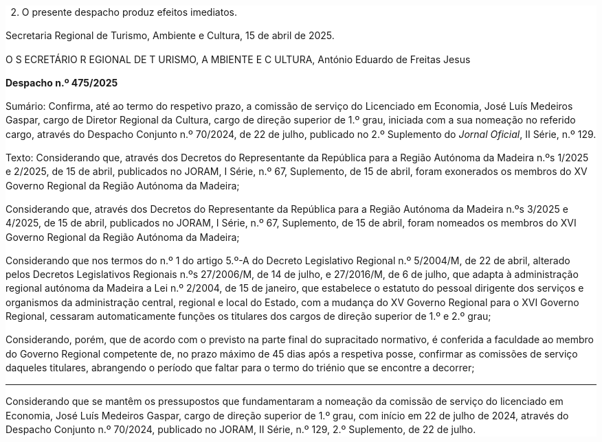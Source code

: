 2. O presente despacho produz efeitos imediatos.

Secretaria Regional de Turismo, Ambiente e Cultura, 15 de abril de 2025.

O S ECRETÁRIO R EGIONAL DE T URISMO, A MBIENTE E C ULTURA, António Eduardo de Freitas Jesus


**Despacho n.º 475/2025**


Sumário:
Confirma, até ao termo do respetivo prazo, a comissão de serviço do Licenciado em Economia, José Luís Medeiros Gaspar, cargo de
Diretor Regional da Cultura, cargo de direção superior de 1.º grau, iniciada com a sua nomeação no referido cargo, através do Despacho
Conjunto n.º 70/2024, de 22 de julho, publicado no 2.º Suplemento do _Jornal Oficial_, II Série, n.º 129.

Texto:
Considerando que, através dos Decretos do Representante da República para a Região Autónoma da Madeira n.ºs 1/2025 e
2/2025, de 15 de abril, publicados no JORAM, I Série, n.º 67, Suplemento, de 15 de abril, foram exonerados os membros do
XV Governo Regional da Região Autónoma da Madeira;

Considerando que, através dos Decretos do Representante da República para a Região Autónoma da Madeira n.ºs 3/2025 e
4/2025, de 15 de abril, publicados no JORAM, I Série, n.º 67, Suplemento, de 15 de abril, foram nomeados os membros do
XVI Governo Regional da Região Autónoma da Madeira;

Considerando que nos termos do n.º 1 do artigo 5.º-A do Decreto Legislativo Regional n.º 5/2004/M, de 22 de abril,
alterado pelos Decretos Legislativos Regionais n.ºs 27/2006/M, de 14 de julho, e 27/2016/M, de 6 de julho, que adapta à
administração regional autónoma da Madeira a Lei n.º 2/2004, de 15 de janeiro, que estabelece o estatuto do pessoal dirigente
dos serviços e organismos da administração central, regional e local do Estado, com a mudança do XV Governo Regional para
o XVI Governo Regional, cessaram automaticamente funções os titulares dos cargos de direção superior de 1.º e 2.º grau;

Considerando, porém, que de acordo com o previsto na parte final do supracitado normativo, é conferida a faculdade ao
membro do Governo Regional competente de, no prazo máximo de 45 dias após a respetiva posse, confirmar as comissões de
serviço daqueles titulares, abrangendo o período que faltar para o termo do triénio que se encontre a decorrer;




---

Considerando que se mantêm os pressupostos que fundamentaram a nomeação da comissão de serviço do licenciado em
Economia, José Luís Medeiros Gaspar, cargo de direção superior de 1.º grau, com início em 22 de julho de 2024, através do
Despacho Conjunto n.º 70/2024, publicado no JORAM, II Série, n.º 129, 2.º Suplemento, de 22 de julho.
